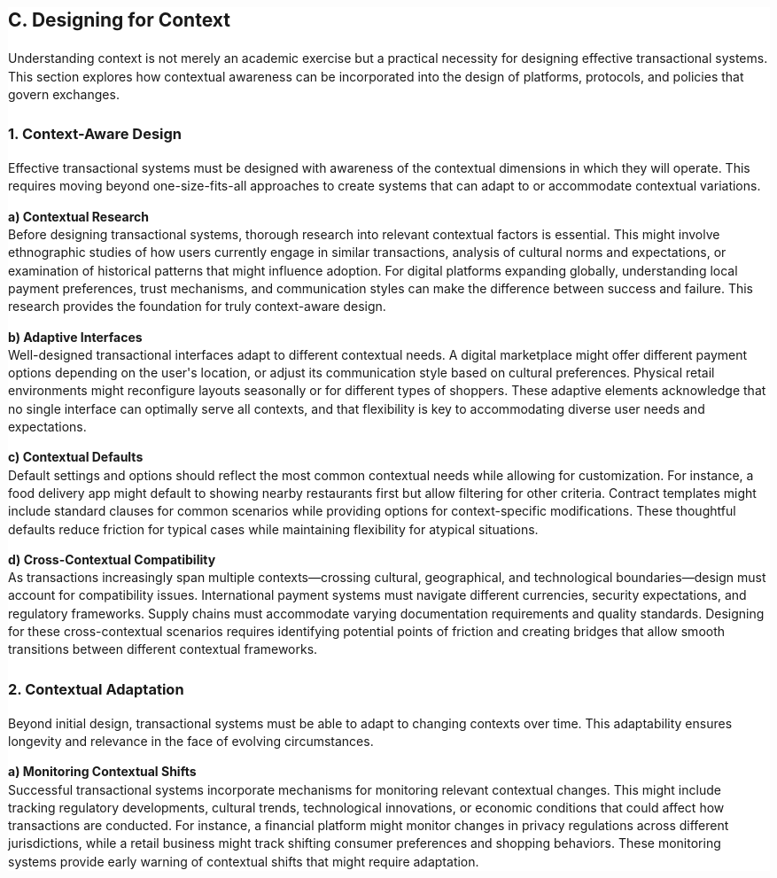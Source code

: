 
## C. Designing for Context

Understanding context is not merely an academic exercise but a practical necessity for designing effective transactional systems. This section explores how contextual awareness can be incorporated into the design of platforms, protocols, and policies that govern exchanges.

### 1. Context-Aware Design

Effective transactional systems must be designed with awareness of the contextual dimensions in which they will operate. This requires moving beyond one-size-fits-all approaches to create systems that can adapt to or accommodate contextual variations.

**a) Contextual Research**  
Before designing transactional systems, thorough research into relevant contextual factors is essential. This might involve ethnographic studies of how users currently engage in similar transactions, analysis of cultural norms and expectations, or examination of historical patterns that might influence adoption. For digital platforms expanding globally, understanding local payment preferences, trust mechanisms, and communication styles can make the difference between success and failure. This research provides the foundation for truly context-aware design.

**b) Adaptive Interfaces**  
Well-designed transactional interfaces adapt to different contextual needs. A digital marketplace might offer different payment options depending on the user's location, or adjust its communication style based on cultural preferences. Physical retail environments might reconfigure layouts seasonally or for different types of shoppers. These adaptive elements acknowledge that no single interface can optimally serve all contexts, and that flexibility is key to accommodating diverse user needs and expectations.

**c) Contextual Defaults**  
Default settings and options should reflect the most common contextual needs while allowing for customization. For instance, a food delivery app might default to showing nearby restaurants first but allow filtering for other criteria. Contract templates might include standard clauses for common scenarios while providing options for context-specific modifications. These thoughtful defaults reduce friction for typical cases while maintaining flexibility for atypical situations.

**d) Cross-Contextual Compatibility**  
As transactions increasingly span multiple contexts—crossing cultural, geographical, and technological boundaries—design must account for compatibility issues. International payment systems must navigate different currencies, security expectations, and regulatory frameworks. Supply chains must accommodate varying documentation requirements and quality standards. Designing for these cross-contextual scenarios requires identifying potential points of friction and creating bridges that allow smooth transitions between different contextual frameworks.

### 2. Contextual Adaptation

Beyond initial design, transactional systems must be able to adapt to changing contexts over time. This adaptability ensures longevity and relevance in the face of evolving circumstances.

**a) Monitoring Contextual Shifts**  
Successful transactional systems incorporate mechanisms for monitoring relevant contextual changes. This might include tracking regulatory developments, cultural trends, technological innovations, or economic conditions that could affect how transactions are conducted. For instance, a financial platform might monitor changes in privacy regulations across different jurisdictions, while a retail business might track shifting consumer preferences and shopping behaviors. These monitoring systems provide early warning of contextual shifts that might require adaptation.
